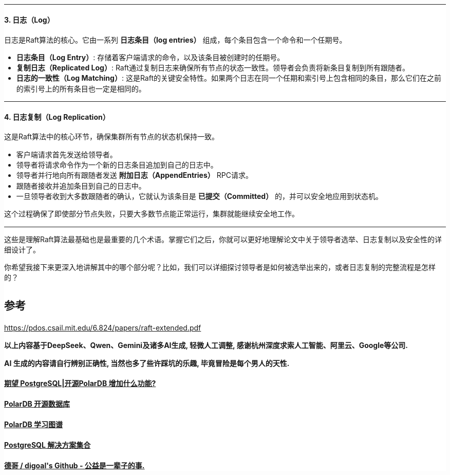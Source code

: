 -----

#### 3\. 日志（Log）

日志是Raft算法的核心。它由一系列 **日志条目（log entries）** 组成，每个条目包含一个命令和一个任期号。

  * **日志条目（Log Entry）**: 存储着客户端请求的命令，以及该条目被创建时的任期号。
  * **复制日志（Replicated Log）**: Raft通过复制日志来确保所有节点的状态一致性。领导者会负责将新条目复制到所有跟随者。
  * **日志的一致性（Log Matching）**: 这是Raft的关键安全特性。如果两个日志在同一个任期和索引号上包含相同的条目，那么它们在之前的索引号上的所有条目也一定是相同的。

-----

#### 4\. 日志复制（Log Replication）

这是Raft算法中的核心环节，确保集群所有节点的状态机保持一致。

  * 客户端请求首先发送给领导者。
  * 领导者将请求命令作为一个新的日志条目追加到自己的日志中。
  * 领导者并行地向所有跟随者发送 **附加日志（AppendEntries）** RPC请求。
  * 跟随者接收并追加条目到自己的日志中。
  * 一旦领导者收到大多数跟随者的确认，它就认为该条目是 **已提交（Committed）** 的，并可以安全地应用到状态机。

这个过程确保了即使部分节点失败，只要大多数节点能正常运行，集群就能继续安全地工作。

-----

这些是理解Raft算法最基础也是最重要的几个术语。掌握它们之后，你就可以更好地理解论文中关于领导者选举、日志复制以及安全性的详细设计了。

你希望我接下来更深入地讲解其中的哪个部分呢？比如，我们可以详细探讨领导者是如何被选举出来的，或者日志复制的完整流程是怎样的？
  
## 参考        
         
https://pdos.csail.mit.edu/6.824/papers/raft-extended.pdf    
        
<b> 以上内容基于DeepSeek、Qwen、Gemini及诸多AI生成, 轻微人工调整, 感谢杭州深度求索人工智能、阿里云、Google等公司. </b>        
        
<b> AI 生成的内容请自行辨别正确性, 当然也多了些许踩坑的乐趣, 毕竟冒险是每个男人的天性.  </b>        
    
#### [期望 PostgreSQL|开源PolarDB 增加什么功能?](https://github.com/digoal/blog/issues/76 "269ac3d1c492e938c0191101c7238216")
  
  
#### [PolarDB 开源数据库](https://openpolardb.com/home "57258f76c37864c6e6d23383d05714ea")
  
  
#### [PolarDB 学习图谱](https://www.aliyun.com/database/openpolardb/activity "8642f60e04ed0c814bf9cb9677976bd4")
  
  
#### [PostgreSQL 解决方案集合](../201706/20170601_02.md "40cff096e9ed7122c512b35d8561d9c8")
  
  
#### [德哥 / digoal's Github - 公益是一辈子的事.](https://github.com/digoal/blog/blob/master/README.md "22709685feb7cab07d30f30387f0a9ae")
  